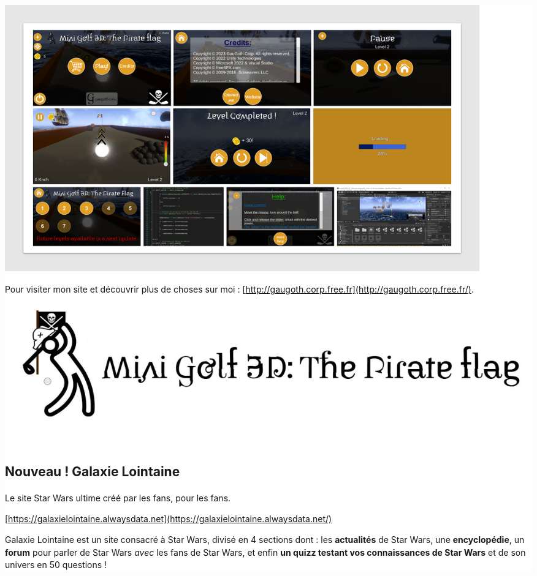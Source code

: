 <img src="img/Panels Menus.png" width="90%">

Pour visiter mon site et découvrir plus de choses sur moi :
[http://gaugoth.corp.free.fr](http://gaugoth.corp.free.fr/).

<img src="img/Logo_Mini_Golf_3D_The_Pirate_flag_extended-white.jpg" width="100%">

<p>&nbsp;</p>

## Nouveau ! Galaxie Lointaine

Le site Star Wars ultime créé par les fans, pour les fans.

[https://galaxielointaine.alwaysdata.net](https://galaxielointaine.alwaysdata.net/)

Galaxie Lointaine est un site consacré à Star Wars, divisé en 4 sections dont : les **actualités** de Star Wars, une **encyclopédie**, un **forum** pour parler de Star Wars *avec* les fans de Star Wars, et enfin **un quizz testant vos connaissances de Star Wars** et de son univers en 50 questions !
